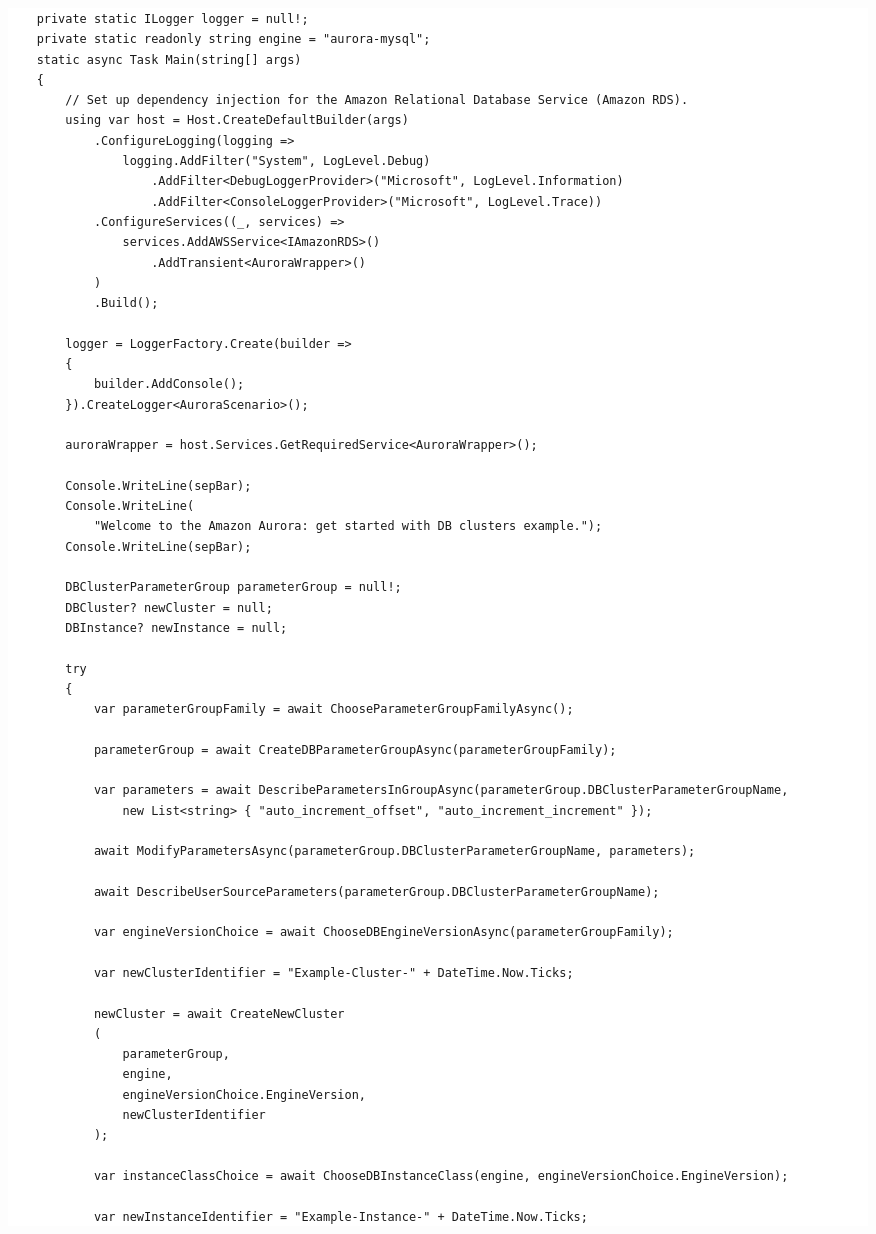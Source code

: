 ```
    private static ILogger logger = null!;
    private static readonly string engine = "aurora-mysql";
    static async Task Main(string[] args)
    {
        // Set up dependency injection for the Amazon Relational Database Service (Amazon RDS).
        using var host = Host.CreateDefaultBuilder(args)
            .ConfigureLogging(logging =>
                logging.AddFilter("System", LogLevel.Debug)
                    .AddFilter<DebugLoggerProvider>("Microsoft", LogLevel.Information)
                    .AddFilter<ConsoleLoggerProvider>("Microsoft", LogLevel.Trace))
            .ConfigureServices((_, services) =>
                services.AddAWSService<IAmazonRDS>()
                    .AddTransient<AuroraWrapper>()
            )
            .Build();

        logger = LoggerFactory.Create(builder =>
        {
            builder.AddConsole();
        }).CreateLogger<AuroraScenario>();

        auroraWrapper = host.Services.GetRequiredService<AuroraWrapper>();

        Console.WriteLine(sepBar);
        Console.WriteLine(
            "Welcome to the Amazon Aurora: get started with DB clusters example.");
        Console.WriteLine(sepBar);

        DBClusterParameterGroup parameterGroup = null!;
        DBCluster? newCluster = null;
        DBInstance? newInstance = null;

        try
        {
            var parameterGroupFamily = await ChooseParameterGroupFamilyAsync();

            parameterGroup = await CreateDBParameterGroupAsync(parameterGroupFamily);

            var parameters = await DescribeParametersInGroupAsync(parameterGroup.DBClusterParameterGroupName,
                new List<string> { "auto_increment_offset", "auto_increment_increment" });

            await ModifyParametersAsync(parameterGroup.DBClusterParameterGroupName, parameters);

            await DescribeUserSourceParameters(parameterGroup.DBClusterParameterGroupName);

            var engineVersionChoice = await ChooseDBEngineVersionAsync(parameterGroupFamily);

            var newClusterIdentifier = "Example-Cluster-" + DateTime.Now.Ticks;

            newCluster = await CreateNewCluster
            (
                parameterGroup,
                engine,
                engineVersionChoice.EngineVersion,
                newClusterIdentifier
            );

            var instanceClassChoice = await ChooseDBInstanceClass(engine, engineVersionChoice.EngineVersion);

            var newInstanceIdentifier = "Example-Instance-" + DateTime.Now.Ticks;

```